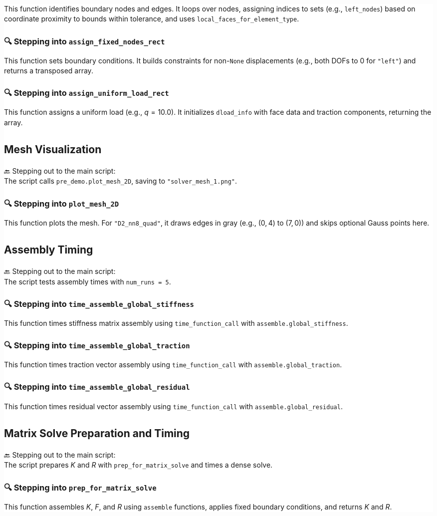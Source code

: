 This function identifies boundary nodes and edges. It loops over nodes, assigning indices to sets (e.g., `left_nodes`) based on coordinate proximity to bounds within tolerance, and uses `local_faces_for_element_type`.

### 🔍 Stepping into `assign_fixed_nodes_rect`

This function sets boundary conditions. It builds constraints for non-`None` displacements (e.g., both DOFs to 0 for `"left"`) and returns a transposed array.

### 🔍 Stepping into `assign_uniform_load_rect`

This function assigns a uniform load (e.g., $q = 10.0$). It initializes `dload_info` with face data and traction components, returning the array.

## Mesh Visualization

🔙 Stepping out to the main script:  
The script calls `pre_demo.plot_mesh_2D`, saving to `"solver_mesh_1.png"`.

### 🔍 Stepping into `plot_mesh_2D`

This function plots the mesh. For `"D2_nn8_quad"`, it draws edges in gray (e.g., $(0,4)$ to $(7,0)$) and skips optional Gauss points here.

## Assembly Timing

🔙 Stepping out to the main script:  
The script tests assembly times with `num_runs = 5`.

### 🔍 Stepping into `time_assemble_global_stiffness`

This function times stiffness matrix assembly using `time_function_call` with `assemble.global_stiffness`.

### 🔍 Stepping into `time_assemble_global_traction`

This function times traction vector assembly using `time_function_call` with `assemble.global_traction`.

### 🔍 Stepping into `time_assemble_global_residual`

This function times residual vector assembly using `time_function_call` with `assemble.global_residual`.

## Matrix Solve Preparation and Timing

🔙 Stepping out to the main script:  
The script prepares $K$ and $R$ with `prep_for_matrix_solve` and times a dense solve.

### 🔍 Stepping into `prep_for_matrix_solve`

This function assembles $K$, $F$, and $R$ using `assemble` functions, applies fixed boundary conditions, and returns $K$ and $R$.
